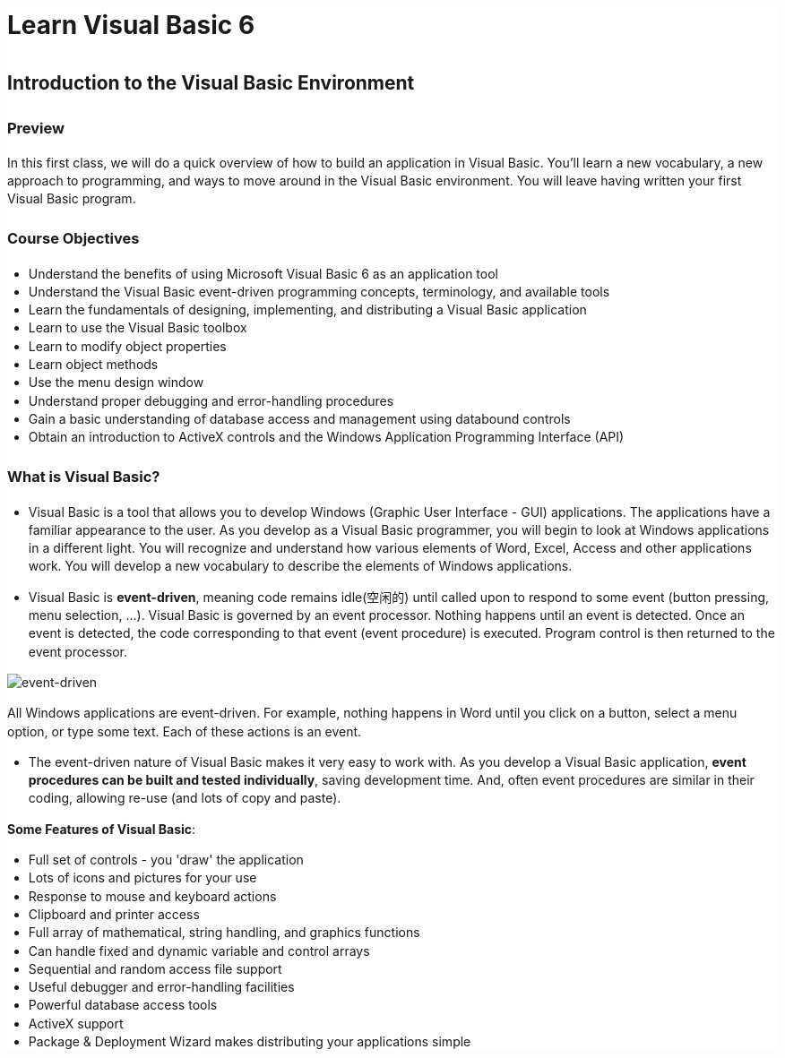 # Learn Visual Basic 6

## Introduction to the Visual Basic Environment

### Preview

In this first class, we will do a quick overview of how to build an application in Visual Basic.  You’ll learn a new vocabulary, a new approach to programming, and ways to move around in the Visual Basic environment.  You will leave having written your first Visual Basic program.

### Course Objectives

- Understand the benefits of using Microsoft Visual Basic 6 as an application tool
- Understand the Visual Basic event-driven programming concepts, terminology, and available tools
- Learn the fundamentals of designing, implementing, and distributing a Visual Basic application
- Learn to use the Visual Basic toolbox 
- Learn to modify object properties
- Learn object methods
- Use the menu design window
- Understand proper debugging and error-handling procedures
- Gain a basic understanding of database access and management using databound controls
- Obtain an introduction to ActiveX controls and the Windows Application Programming Interface (API)


### What is Visual Basic?

- Visual Basic is a tool that allows you to develop Windows (Graphic User Interface - GUI) applications.  The applications have a familiar appearance to the user.  As you develop as a Visual Basic programmer, you will begin to look at Windows applications in a different light. You will recognize and understand how various elements of Word, Excel, Access and other applications work.  You will develop a new vocabulary to describe the elements of Windows applications.
	
- Visual Basic is **event-driven**, meaning code remains idle(空闲的) until called upon to respond to some event (button pressing, menu selection, ...).  Visual Basic is governed by an event processor.  Nothing happens until an event is detected.  Once an event is detected, the code corresponding to that event (event procedure) is executed.  Program control is then returned to the event processor.

![event-driven](/Work/03-Projects/OPC/Knowledge/assets/images/freelance_opc_trace_tool/vb_event_driven.png "event-driven")

All Windows applications are event-driven.  For example, nothing happens in Word until you click on a button, select a menu option, or type some text.  Each of these actions is an event. 

- The event-driven nature of Visual Basic makes it very easy to work with.  As you develop a Visual Basic application, __event procedures can be built and tested individually__, saving development time.  And, often event procedures are similar in their coding, allowing re-use (and lots of copy and paste).

__Some Features of Visual Basic__:
- Full set of controls - you 'draw' the application
- Lots of icons and pictures for your use
- Response to mouse and keyboard actions
- Clipboard and printer access
- Full array of mathematical, string handling, and graphics functions
- Can handle fixed and dynamic variable and control arrays
- Sequential and random access file support
- Useful debugger and error-handling facilities
- Powerful database access tools
- ActiveX support
- Package & Deployment Wizard makes distributing your applications simple
